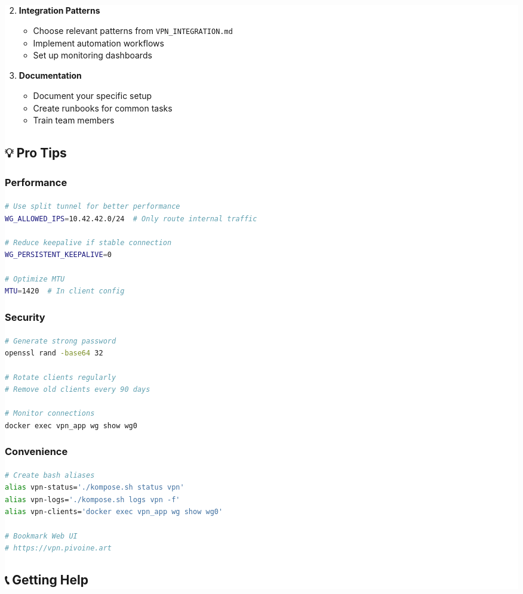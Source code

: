 2. **Integration Patterns**
   - Choose relevant patterns from `VPN_INTEGRATION.md`
   - Implement automation workflows
   - Set up monitoring dashboards

3. **Documentation**
   - Document your specific setup
   - Create runbooks for common tasks
   - Train team members

## 💡 Pro Tips

### Performance

```bash
# Use split tunnel for better performance
WG_ALLOWED_IPS=10.42.42.0/24  # Only route internal traffic

# Reduce keepalive if stable connection
WG_PERSISTENT_KEEPALIVE=0

# Optimize MTU
MTU=1420  # In client config
```

### Security

```bash
# Generate strong password
openssl rand -base64 32

# Rotate clients regularly
# Remove old clients every 90 days

# Monitor connections
docker exec vpn_app wg show wg0
```

### Convenience

```bash
# Create bash aliases
alias vpn-status='./kompose.sh status vpn'
alias vpn-logs='./kompose.sh logs vpn -f'
alias vpn-clients='docker exec vpn_app wg show wg0'

# Bookmark Web UI
# https://vpn.pivoine.art
```

## 📞 Getting Help
